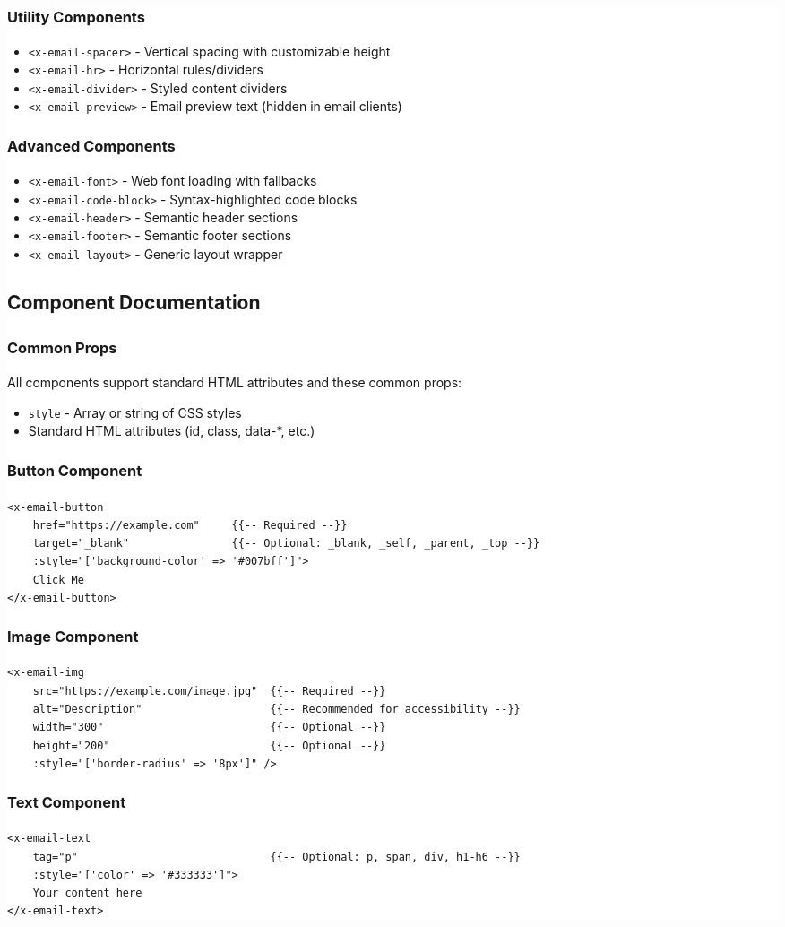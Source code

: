 ### Utility Components
- `<x-email-spacer>` - Vertical spacing with customizable height
- `<x-email-hr>` - Horizontal rules/dividers
- `<x-email-divider>` - Styled content dividers
- `<x-email-preview>` - Email preview text (hidden in email clients)

### Advanced Components
- `<x-email-font>` - Web font loading with fallbacks
- `<x-email-code-block>` - Syntax-highlighted code blocks
- `<x-email-header>` - Semantic header sections
- `<x-email-footer>` - Semantic footer sections
- `<x-email-layout>` - Generic layout wrapper

## Component Documentation

### Common Props

All components support standard HTML attributes and these common props:

- `style` - Array or string of CSS styles
- Standard HTML attributes (id, class, data-*, etc.)

### Button Component
```blade
<x-email-button 
    href="https://example.com"     {{-- Required --}}
    target="_blank"                {{-- Optional: _blank, _self, _parent, _top --}}
    :style="['background-color' => '#007bff']">
    Click Me
</x-email-button>
```

### Image Component
```blade
<x-email-img 
    src="https://example.com/image.jpg"  {{-- Required --}}
    alt="Description"                    {{-- Recommended for accessibility --}}
    width="300"                          {{-- Optional --}}
    height="200"                         {{-- Optional --}}
    :style="['border-radius' => '8px']" />
```

### Text Component
```blade
<x-email-text 
    tag="p"                              {{-- Optional: p, span, div, h1-h6 --}}
    :style="['color' => '#333333']">
    Your content here
</x-email-text>
```
